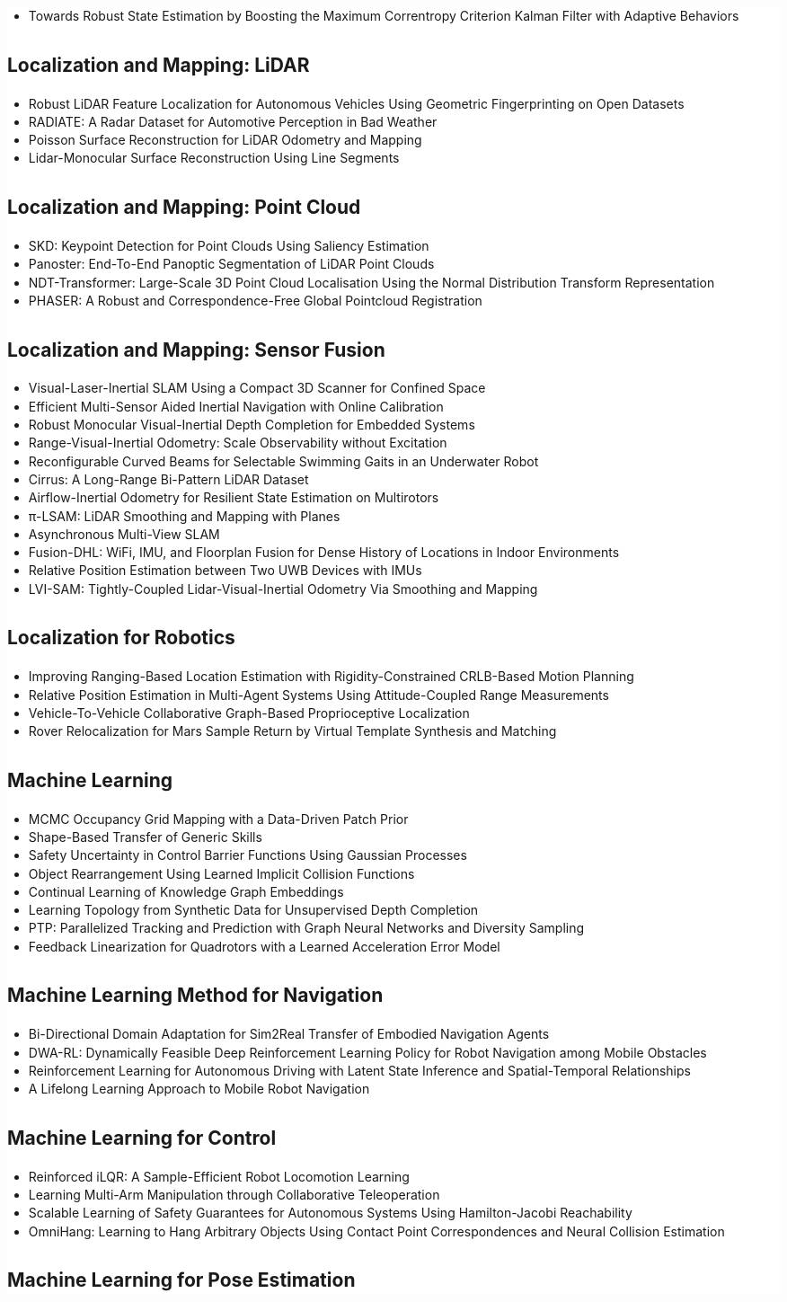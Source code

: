 - Towards Robust State Estimation by Boosting the Maximum Correntropy Criterion Kalman Filter with Adaptive Behaviors
## Localization and Mapping: LiDAR
- Robust LiDAR Feature Localization for Autonomous Vehicles Using Geometric Fingerprinting on Open Datasets
- RADIATE: A Radar Dataset for Automotive Perception in Bad Weather
- Poisson Surface Reconstruction for LiDAR Odometry and Mapping
- Lidar-Monocular Surface Reconstruction Using Line Segments
## Localization and Mapping: Point Cloud
- SKD: Keypoint Detection for Point Clouds Using Saliency Estimation
- Panoster: End-To-End Panoptic Segmentation of LiDAR Point Clouds
- NDT-Transformer: Large-Scale 3D Point Cloud Localisation Using the Normal Distribution Transform Representation
- PHASER: A Robust and Correspondence-Free Global Pointcloud Registration
## Localization and Mapping: Sensor Fusion
- Visual-Laser-Inertial SLAM Using a Compact 3D Scanner for Confined Space
- Efficient Multi-Sensor Aided Inertial Navigation with Online Calibration
- Robust Monocular Visual-Inertial Depth Completion for Embedded Systems
- Range-Visual-Inertial Odometry: Scale Observability without Excitation
- Reconfigurable Curved Beams for Selectable Swimming Gaits in an Underwater Robot
- Cirrus: A Long-Range Bi-Pattern LiDAR Dataset
- Airflow-Inertial Odometry for Resilient State Estimation on Multirotors
- π-LSAM: LiDAR Smoothing and Mapping with Planes
- Asynchronous Multi-View SLAM
- Fusion-DHL: WiFi, IMU, and Floorplan Fusion for Dense History of Locations in Indoor Environments
- Relative Position Estimation between Two UWB Devices with IMUs
- LVI-SAM: Tightly-Coupled Lidar-Visual-Inertial Odometry Via Smoothing and Mapping
## Localization for Robotics
- Improving Ranging-Based Location Estimation with Rigidity-Constrained CRLB-Based Motion Planning
- Relative Position Estimation in Multi-Agent Systems Using Attitude-Coupled Range Measurements
- Vehicle-To-Vehicle Collaborative Graph-Based Proprioceptive Localization
- Rover Relocalization for Mars Sample Return by Virtual Template Synthesis and Matching
## Machine Learning
- MCMC Occupancy Grid Mapping with a Data-Driven Patch Prior
- Shape-Based Transfer of Generic Skills
- Safety Uncertainty in Control Barrier Functions Using Gaussian Processes
- Object Rearrangement Using Learned Implicit Collision Functions
- Continual Learning of Knowledge Graph Embeddings
- Learning Topology from Synthetic Data for Unsupervised Depth Completion
- PTP: Parallelized Tracking and Prediction with Graph Neural Networks and Diversity Sampling
- Feedback Linearization for Quadrotors with a Learned Acceleration Error Model
## Machine Learning Method for Navigation
- Bi-Directional Domain Adaptation for Sim2Real Transfer of Embodied Navigation Agents
- DWA-RL: Dynamically Feasible Deep Reinforcement Learning Policy for Robot Navigation among Mobile Obstacles
- Reinforcement Learning for Autonomous Driving with Latent State Inference and Spatial-Temporal Relationships
- A Lifelong Learning Approach to Mobile Robot Navigation
## Machine Learning for Control
- Reinforced iLQR: A Sample-Efficient Robot Locomotion Learning
- Learning Multi-Arm Manipulation through Collaborative Teleoperation
- Scalable Learning of Safety Guarantees for Autonomous Systems Using Hamilton-Jacobi Reachability
- OmniHang: Learning to Hang Arbitrary Objects Using Contact Point Correspondences and Neural Collision Estimation
## Machine Learning for Pose Estimation
